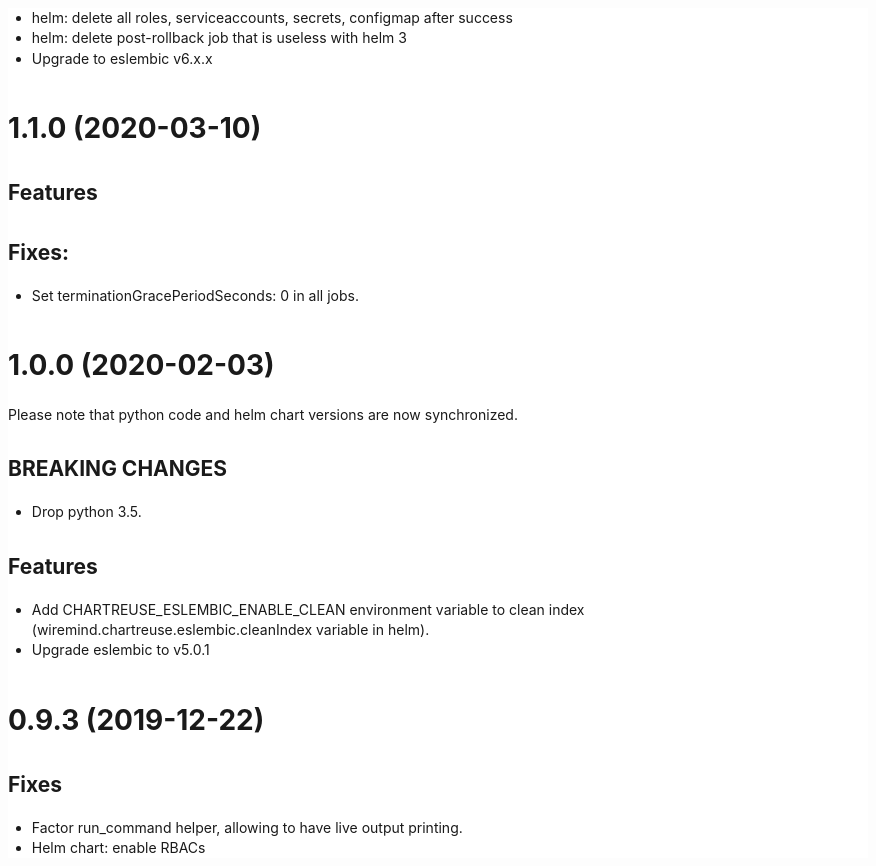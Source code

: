 - helm: delete all roles, serviceaccounts, secrets, configmap after success
- helm: delete post-rollback job that is useless with helm 3
- Upgrade to eslembic v6.x.x

# 1.1.0 (2020-03-10)
## Features
## Fixes:
- Set terminationGracePeriodSeconds: 0 in all jobs.

# 1.0.0 (2020-02-03)
Please note that python code and helm chart versions are now synchronized.
## BREAKING CHANGES
- Drop python 3.5.
## Features
- Add CHARTREUSE_ESLEMBIC_ENABLE_CLEAN environment variable to clean index (wiremind.chartreuse.eslembic.cleanIndex variable in helm).
- Upgrade eslembic to v5.0.1

# 0.9.3 (2019-12-22)
## Fixes
- Factor run_command helper, allowing to have live output printing.
- Helm chart: enable RBACs
